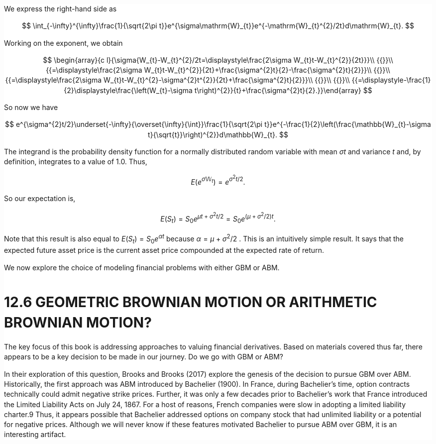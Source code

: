 We express the right-hand side as  

$$
\int_{-\infty}^{\infty}\frac{1}{\sqrt{2\pi t}}e^{\sigma\mathrm{W}_{t}}e^{-\mathrm{W}_{t}^{2}/2t}d\mathrm{W}_{t}.
$$  

Working on the exponent, we obtain  

$$
\begin{array}{c l}{\sigma{W_{t}-W_{t}^{2}/2t=\displaystyle\frac{2\sigma W_{t}t-W_{t}^{2}}{2t}}}\\ {{}}\\ {{=\displaystyle\frac{2\sigma W_{t}t-W_{t}^{2}}{2t}+\frac{\sigma^{2}t}{2}-\frac{\sigma^{2}t}{2}}}\\ {{}}\\ {{=\displaystyle\frac{2\sigma W_{t}t-W_{t}^{2}-\sigma^{2}t^{2}}{2t}+\frac{\sigma^{2}t}{2}}}\\ {{}}\\ {{}}\\ {{=\displaystyle-\frac{1}{2}\displaystyle\frac{\left(W_{t}-\sigma t\right)^{2}}{t}+\frac{\sigma^{2}t}{2}.}}\end{array}
$$  

So now we have  

$$
e^{\sigma^{2}t/2}\underset{-\infty}{\overset{\infty}{\int}}\frac{1}{\sqrt{2\pi t}}e^{-\frac{1}{2}\left(\frac{\mathbb{W}_{t}-\sigma t}{\sqrt{t}}\right)^{2}}d\mathbb{W}_{t}.
$$  

The integrand is the probability density function for a normally distributed random variable with mean $\sigma t$ and variance $t$ and, by definition, integrates to a value of 1.0. Thus,  

$$
E\big(e^{\sigma\mathbb{W}_{t}}\big)=e^{\sigma^{2}t/2}.
$$  

So our expectation is,  

$$
E\big(S_{t}\big)=S_{0}e^{\mu t+\sigma^{2}t/2}=S_{0}e^{(\mu+\sigma^{2}/2)t}.
$$  

Note that this result is also equal to $E(S_{t})=S_{0}e^{\alpha t}$ because $\alpha=\mu+\sigma^{2}/2$ . This is an intuitively simple result. It says that the expected future asset price is the current asset price compounded at the expected rate of return.  

We now explore the choice of modeling financial problems with either GBM or ABM.  

# 12.6 GEOMETRIC BROWNIAN MOTION OR ARITHMETIC BROWNIAN MOTION?  

The key focus of this book is addressing approaches to valuing financial derivatives. Based on materials covered thus far, there appears to be a key decision to be made in our journey. Do we go with GBM or ABM?  

In their exploration of this question, Brooks and Brooks (2017) explore the genesis of the decision to pursue GBM over ABM. Historically, the first approach was ABM introduced by Bachelier (1900). In France, during Bachelier’s time, option contracts technically could admit negative strike prices. Further, it was only a few decades prior to Bachelier’s work that France introduced the Limited Liability Acts on July 24, 1867. For a host of reasons, French companies were slow in adopting a limited liability charter.9 Thus, it appears possible that Bachelier addressed options on company stock that had unlimited liability or a potential for negative prices. Although we will never know if these features motivated Bachelier to pursue ABM over GBM, it is an interesting artifact.  
